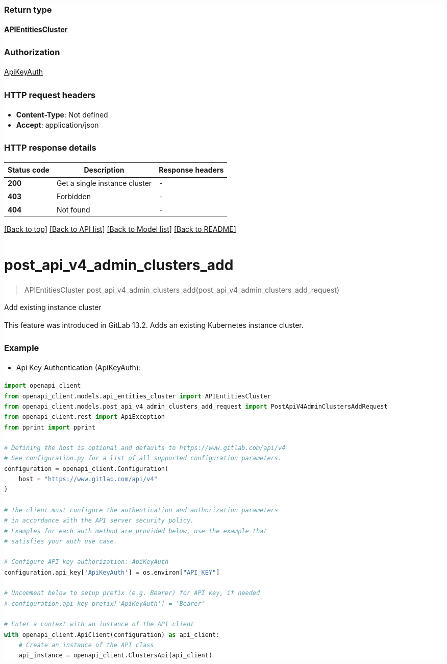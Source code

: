 ### Return type

[**APIEntitiesCluster**](APIEntitiesCluster.md)

### Authorization

[ApiKeyAuth](../README.md#ApiKeyAuth)

### HTTP request headers

 - **Content-Type**: Not defined
 - **Accept**: application/json

### HTTP response details

| Status code | Description | Response headers |
|-------------|-------------|------------------|
**200** | Get a single instance cluster |  -  |
**403** | Forbidden |  -  |
**404** | Not found |  -  |

[[Back to top]](#) [[Back to API list]](../README.md#documentation-for-api-endpoints) [[Back to Model list]](../README.md#documentation-for-models) [[Back to README]](../README.md)

# **post_api_v4_admin_clusters_add**
> APIEntitiesCluster post_api_v4_admin_clusters_add(post_api_v4_admin_clusters_add_request)

Add existing instance cluster

This feature was introduced in GitLab 13.2. Adds an existing Kubernetes instance cluster.

### Example

* Api Key Authentication (ApiKeyAuth):

```python
import openapi_client
from openapi_client.models.api_entities_cluster import APIEntitiesCluster
from openapi_client.models.post_api_v4_admin_clusters_add_request import PostApiV4AdminClustersAddRequest
from openapi_client.rest import ApiException
from pprint import pprint

# Defining the host is optional and defaults to https://www.gitlab.com/api/v4
# See configuration.py for a list of all supported configuration parameters.
configuration = openapi_client.Configuration(
    host = "https://www.gitlab.com/api/v4"
)

# The client must configure the authentication and authorization parameters
# in accordance with the API server security policy.
# Examples for each auth method are provided below, use the example that
# satisfies your auth use case.

# Configure API key authorization: ApiKeyAuth
configuration.api_key['ApiKeyAuth'] = os.environ["API_KEY"]

# Uncomment below to setup prefix (e.g. Bearer) for API key, if needed
# configuration.api_key_prefix['ApiKeyAuth'] = 'Bearer'

# Enter a context with an instance of the API client
with openapi_client.ApiClient(configuration) as api_client:
    # Create an instance of the API class
    api_instance = openapi_client.ClustersApi(api_client)
```